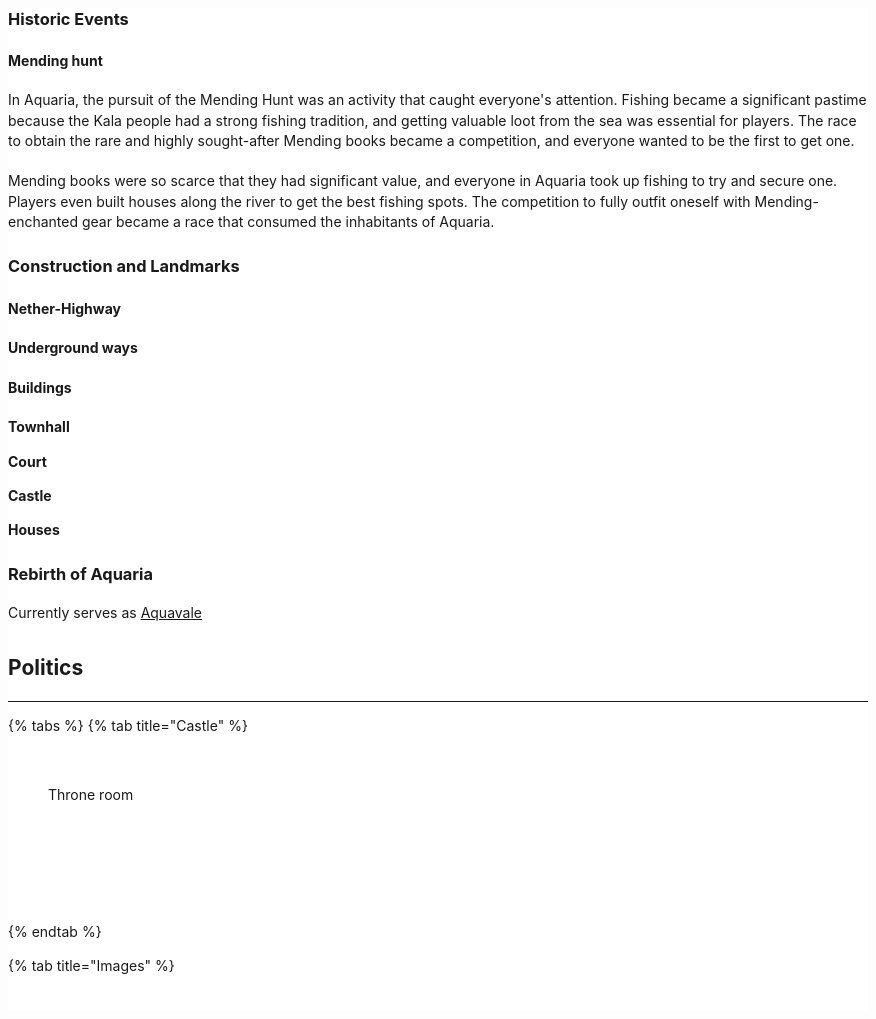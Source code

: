 ### Historic Events

#### Mending hunt

In Aquaria, the pursuit of the Mending Hunt was an activity that caught everyone's attention. Fishing became a significant pastime because the Kala people had a strong fishing tradition, and getting valuable loot from the sea was essential for players. The race to obtain the rare and highly sought-after Mending books became a competition, and everyone wanted to be the first to get one.\
\
Mending books were so scarce that they had significant value, and everyone in Aquaria took up fishing to try and secure one. Players even built houses along the river to get the best fishing spots. The competition to fully outfit oneself with Mending-enchanted gear became a race that consumed the inhabitants of Aquaria.

### Construction and Landmarks

#### Nether-Highway

#### Underground ways

#### Buildings

**Townhall**

**Court**

**Castle**

**Houses**

### Rebirth of Aquaria

Currently serves as [Aquavale](aquavale.md)

## Politics

***

{% tabs %}
{% tab title="Castle" %}
<figure><img src="../../../../.gitbook/assets/2023-12-09_19.27.42.png" alt="" width="563"><figcaption><p>Throne room</p></figcaption></figure>

<figure><img src="../../../../.gitbook/assets/2023-12-09_19.26.59.png" alt="" width="563"><figcaption></figcaption></figure>

<figure><img src="../../../../.gitbook/assets/2023-12-09_19.29.39.png" alt="" width="563"><figcaption></figcaption></figure>

<figure><img src="../../../../.gitbook/assets/2023-12-09_19.28.17 (1).png" alt="" width="563"><figcaption></figcaption></figure>
{% endtab %}

{% tab title="Images" %}
<figure><img src="../../../../.gitbook/assets/2023-12-02_19.59.33.png" alt=""><figcaption></figcaption></figure>
